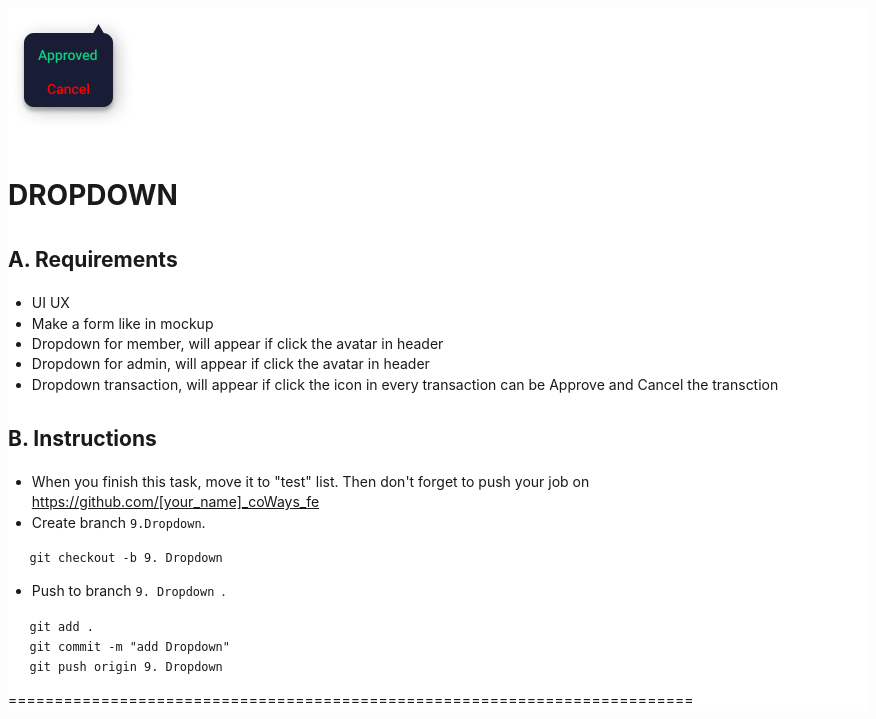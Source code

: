 ![img-9-3](./assets/dropdown-transaction.png)

# DROPDOWN

## A. Requirements

- UI UX
- Make a form like in mockup
- Dropdown for member, will appear if click the avatar in header
- Dropdown for admin, will appear if click the avatar in header
- Dropdown transaction, will appear if click the icon in every transaction can be Approve and Cancel the transction

## B. Instructions

- When you finish this task, move it to "test" list. Then don't forget to push your job on https://github.com/[your_name]_coWays_fe
- Create branch `9.Dropdown`.

```
   git checkout -b 9. Dropdown
```

- Push to branch `9. Dropdown `.

```
   git add .
   git commit -m "add Dropdown"
   git push origin 9. Dropdown
```

==========================================================================
